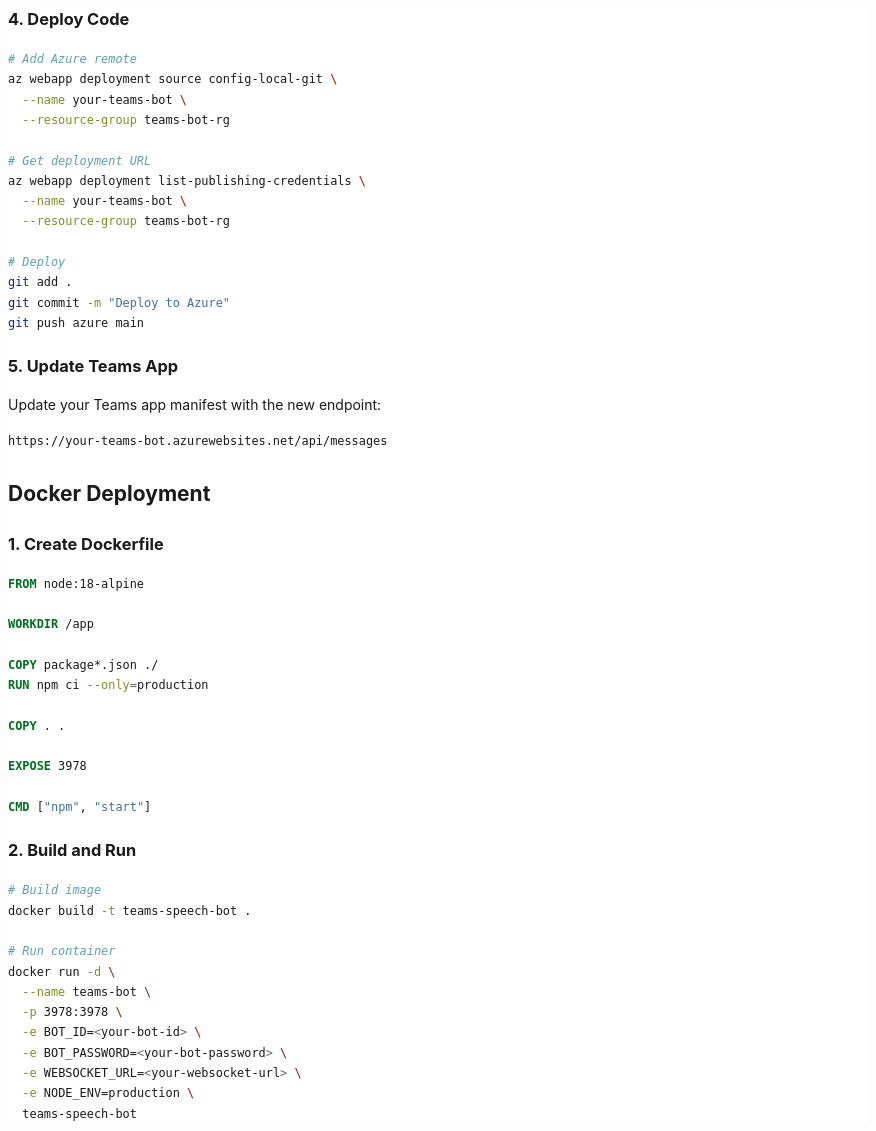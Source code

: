### 4. Deploy Code

```bash
# Add Azure remote
az webapp deployment source config-local-git \
  --name your-teams-bot \
  --resource-group teams-bot-rg

# Get deployment URL
az webapp deployment list-publishing-credentials \
  --name your-teams-bot \
  --resource-group teams-bot-rg

# Deploy
git add .
git commit -m "Deploy to Azure"
git push azure main
```

### 5. Update Teams App

Update your Teams app manifest with the new endpoint:
```
https://your-teams-bot.azurewebsites.net/api/messages
```

## Docker Deployment

### 1. Create Dockerfile

```dockerfile
FROM node:18-alpine

WORKDIR /app

COPY package*.json ./
RUN npm ci --only=production

COPY . .

EXPOSE 3978

CMD ["npm", "start"]
```

### 2. Build and Run

```bash
# Build image
docker build -t teams-speech-bot .

# Run container
docker run -d \
  --name teams-bot \
  -p 3978:3978 \
  -e BOT_ID=<your-bot-id> \
  -e BOT_PASSWORD=<your-bot-password> \
  -e WEBSOCKET_URL=<your-websocket-url> \
  -e NODE_ENV=production \
  teams-speech-bot
```
